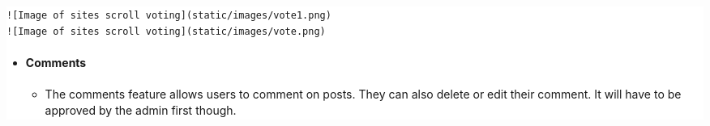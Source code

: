     ![Image of sites scroll voting](static/images/vote1.png)
    ![Image of sites scroll voting](static/images/vote.png)
  - #### Comments
    - The comments feature allows users to comment on posts. They can also delete or edit their comment. It will have to be approved by the admin first though.